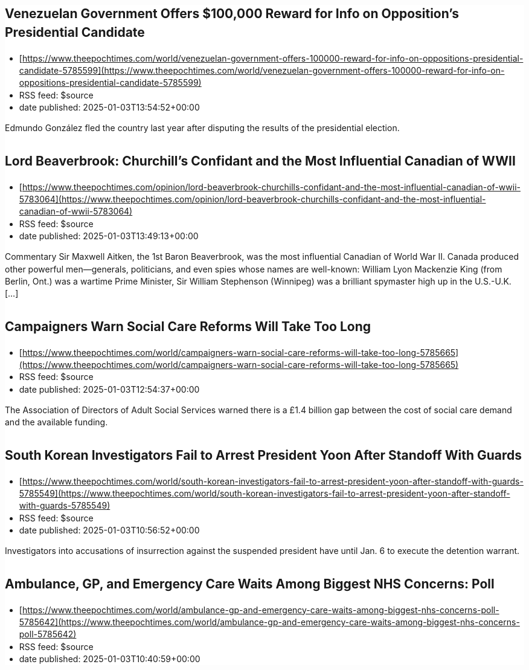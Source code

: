 ## Venezuelan Government Offers $100,000 Reward for Info on Opposition’s Presidential Candidate
 - [https://www.theepochtimes.com/world/venezuelan-government-offers-100000-reward-for-info-on-oppositions-presidential-candidate-5785599](https://www.theepochtimes.com/world/venezuelan-government-offers-100000-reward-for-info-on-oppositions-presidential-candidate-5785599)
 - RSS feed: $source
 - date published: 2025-01-03T13:54:52+00:00

Edmundo González fled the country last year after disputing the results of the presidential election.

## Lord Beaverbrook: Churchill’s Confidant and the Most Influential Canadian of WWII
 - [https://www.theepochtimes.com/opinion/lord-beaverbrook-churchills-confidant-and-the-most-influential-canadian-of-wwii-5783064](https://www.theepochtimes.com/opinion/lord-beaverbrook-churchills-confidant-and-the-most-influential-canadian-of-wwii-5783064)
 - RSS feed: $source
 - date published: 2025-01-03T13:49:13+00:00

Commentary Sir Maxwell Aitken, the 1st Baron Beaverbrook, was the most influential Canadian of World War II. Canada produced other powerful men—generals, politicians, and even spies whose names are well-known: William Lyon Mackenzie King (from Berlin, Ont.) was a wartime Prime Minister, Sir William Stephenson (Winnipeg) was a brilliant spymaster high up in the U.S.-U.K. [&#8230;]

## Campaigners Warn Social Care Reforms Will Take Too Long
 - [https://www.theepochtimes.com/world/campaigners-warn-social-care-reforms-will-take-too-long-5785665](https://www.theepochtimes.com/world/campaigners-warn-social-care-reforms-will-take-too-long-5785665)
 - RSS feed: $source
 - date published: 2025-01-03T12:54:37+00:00

The Association of Directors of Adult Social Services warned there is a £1.4 billion gap between the cost of social care demand and the available funding.

## South Korean Investigators Fail to Arrest President Yoon After Standoff With Guards
 - [https://www.theepochtimes.com/world/south-korean-investigators-fail-to-arrest-president-yoon-after-standoff-with-guards-5785549](https://www.theepochtimes.com/world/south-korean-investigators-fail-to-arrest-president-yoon-after-standoff-with-guards-5785549)
 - RSS feed: $source
 - date published: 2025-01-03T10:56:52+00:00

Investigators into accusations of insurrection against the suspended president have until Jan. 6 to execute the detention warrant.

## Ambulance, GP, and Emergency Care Waits Among Biggest NHS Concerns: Poll
 - [https://www.theepochtimes.com/world/ambulance-gp-and-emergency-care-waits-among-biggest-nhs-concerns-poll-5785642](https://www.theepochtimes.com/world/ambulance-gp-and-emergency-care-waits-among-biggest-nhs-concerns-poll-5785642)
 - RSS feed: $source
 - date published: 2025-01-03T10:40:59+00:00

